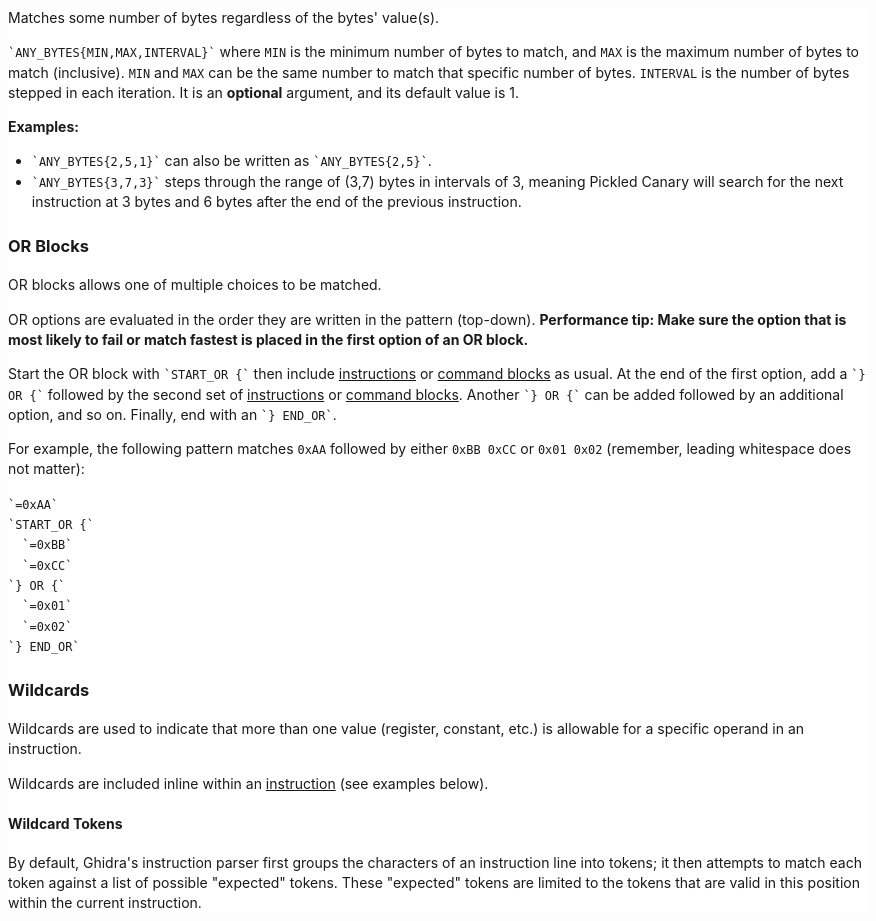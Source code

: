 Matches some number of bytes regardless of the bytes' value(s).

`` `ANY_BYTES{MIN,MAX,INTERVAL}` `` where `MIN` is the minimum number of bytes
to match, and `MAX` is the maximum number of bytes to match (inclusive). `MIN`
and `MAX` can be the same number to match that specific number of bytes.
`INTERVAL` is the number of bytes stepped in each iteration. It is an
**optional** argument, and its default value is 1.

**Examples:**

- `` `ANY_BYTES{2,5,1}` `` can also be written as `` `ANY_BYTES{2,5}` ``.
- `` `ANY_BYTES{3,7,3}` `` steps through the range of (3,7) bytes in intervals
  of 3, meaning Pickled Canary will search for the next instruction at 3 bytes
  and 6 bytes after the end of the previous instruction.

### OR Blocks

OR blocks allows one of multiple choices to be matched.

OR options are evaluated in the order they are written in the pattern
(top-down). **Performance tip: Make sure the option that is most likely to fail
or match fastest is placed in the first option of an OR block.**

Start the OR block with `` `START_OR {` `` then include
[instructions](#instructions) or [command blocks](#command-blocks) as usual. At
the end of the first option, add a `` `} OR {` `` followed by the second set of
[instructions](#instructions) or [command blocks](#command-blocks). Another
`` `} OR {` `` can be added followed by an additional option, and so on.
Finally, end with an `` `} END_OR` ``.

For example, the following pattern matches `0xAA` followed by either `0xBB
0xCC` or `0x01 0x02` (remember, leading whitespace does not matter):

```
`=0xAA`
`START_OR {`
  `=0xBB`
  `=0xCC`
`} OR {`
  `=0x01`
  `=0x02`
`} END_OR`
```

### Wildcards

Wildcards are used to indicate that more than one value (register, constant,
etc.) is allowable for a specific operand in an instruction.

Wildcards are included inline within an [instruction](#instructions) (see
examples below).

#### Wildcard Tokens

By default, Ghidra's instruction parser first groups the characters of an
instruction line into tokens; it then attempts to match each token against a
list of possible "expected" tokens. These "expected" tokens are limited to the
tokens that are valid in this position within the current instruction.
